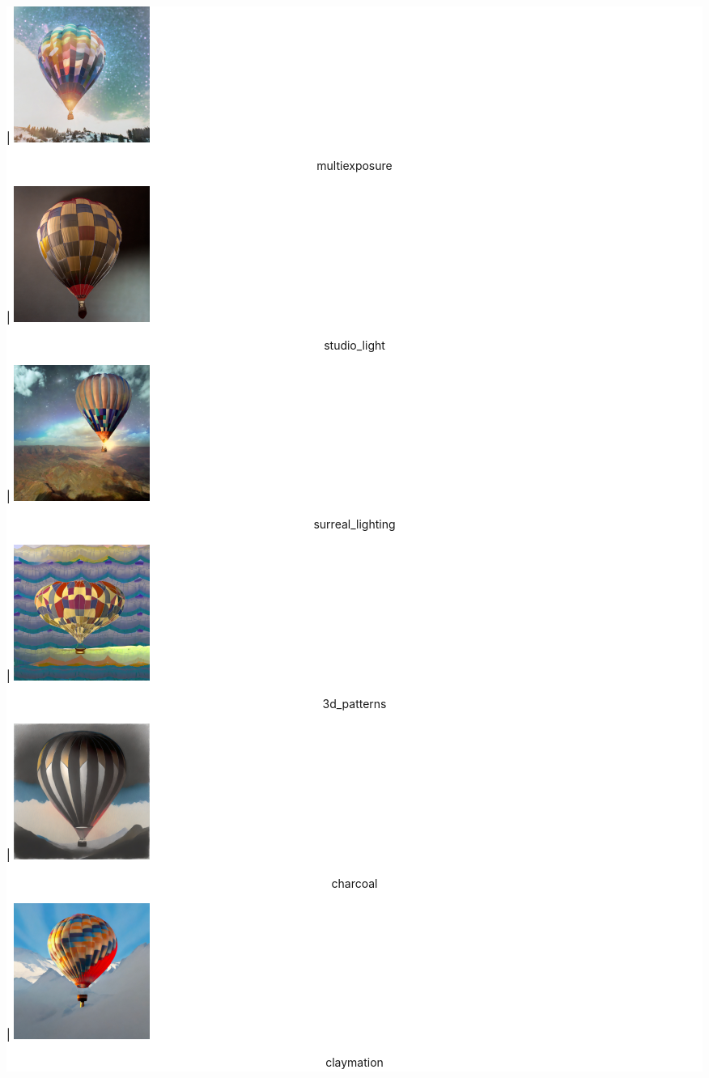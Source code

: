 | ![Multiexposure](../../images/styles/2x/Multiexposure.png) <p style="text-align:center">multiexposure</p> | ![Studio light](../../images/styles/2x/Studio_light.png) <p style="text-align:center">studio_light</p> | ![Surreal lighting](../../images/styles/2x/Surreal_lighting.png) <p style="text-align:center">surreal_lighting</p>
| ![3d patterns](../../images/styles/2x/3d_patterns.png) <p style="text-align:center">3d_patterns</p> | ![Charcoal](../../images/styles/2x/Charcoal.png) <p style="text-align:center">charcoal</p> | ![Claymation](../../images/styles/2x/Claymation.png) <p style="text-align:center">claymation</p>